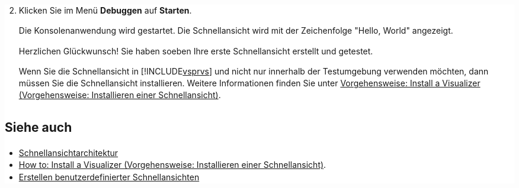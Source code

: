 2. Klicken Sie im Menü **Debuggen** auf **Starten**.

    Die Konsolenanwendung wird gestartet. Die Schnellansicht wird mit der Zeichenfolge "Hello, World" angezeigt.

   Herzlichen Glückwunsch! Sie haben soeben Ihre erste Schnellansicht erstellt und getestet.

   Wenn Sie die Schnellansicht in [!INCLUDE[vsprvs](../code-quality/includes/vsprvs_md.md)] und nicht nur innerhalb der Testumgebung verwenden möchten, dann müssen Sie die Schnellansicht installieren. Weitere Informationen finden Sie unter [Vorgehensweise: Install a Visualizer (Vorgehensweise: Installieren einer Schnellansicht)](../debugger/how-to-install-a-visualizer.md).

## <a name="see-also"></a>Siehe auch

- [Schnellansichtarchitektur](../debugger/visualizer-architecture.md)
- [How to: Install a Visualizer (Vorgehensweise: Installieren einer Schnellansicht)](../debugger/how-to-install-a-visualizer.md).
- [Erstellen benutzerdefinierter Schnellansichten](../debugger/create-custom-visualizers-of-data.md)